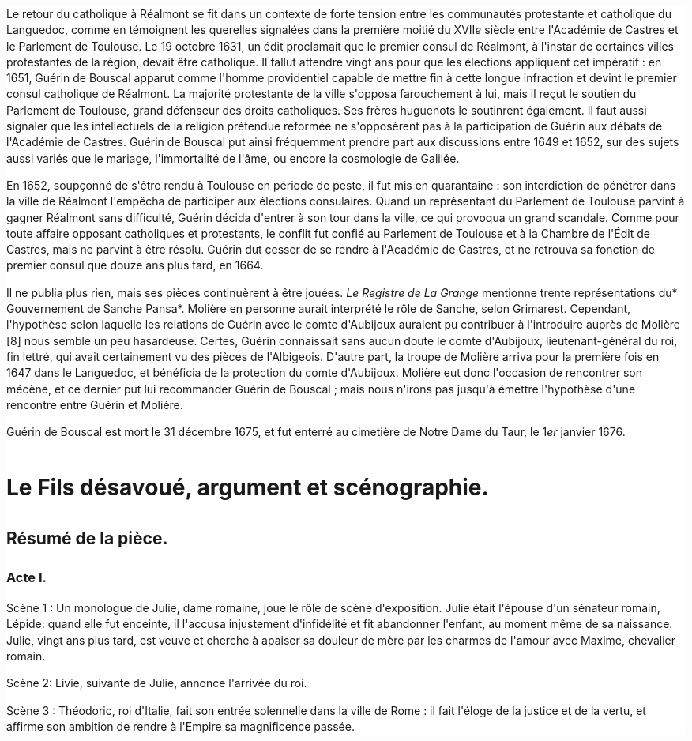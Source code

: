 Le retour du catholique à Réalmont se fit dans un contexte de forte tension entre les communautés protestante et catholique du Languedoc, comme en témoignent les querelles signalées dans la première moitié du XVII*e* siècle entre l'Académie de Castres et le Parlement de Toulouse. Le 19 octobre 1631, un édit proclamait que le premier consul de Réalmont, à l'instar de certaines villes protestantes de la région, devait être catholique. Il fallut attendre vingt ans pour que les élections appliquent cet impératif : en 1651, Guérin de Bouscal apparut comme l'homme providentiel capable de mettre fin à cette longue infraction et devint le premier consul catholique de Réalmont. La majorité protestante de la ville s'opposa farouchement à lui, mais il reçut le soutien du Parlement de Toulouse, grand défenseur des droits catholiques. Ses frères huguenots le soutinrent également. Il faut aussi signaler que les intellectuels de la religion prétendue réformée ne s'opposèrent pas à la participation de Guérin aux débats de l'Académie de Castres. Guérin de Bouscal put ainsi fréquemment prendre part aux discussions entre 1649 et 1652, sur des sujets aussi variés que le mariage, l'immortalité de l'âme, ou encore la cosmologie de Galilée.

En 1652, soupçonné de s'être rendu à Toulouse en période de peste, il fut mis en quarantaine : son interdiction de pénétrer dans la ville de Réalmont l'empêcha de participer aux élections consulaires. Quand un représentant du Parlement de Toulouse parvint à gagner Réalmont sans difficulté, Guérin décida d'entrer à son tour dans la ville, ce qui provoqua un grand scandale. Comme pour toute affaire opposant catholiques et protestants, le conflit fut confié au Parlement de Toulouse et à la Chambre de l'Édit de Castres, mais ne parvint à être résolu. Guérin dut cesser de se rendre à l'Académie de Castres, et ne retrouva sa fonction de premier consul que douze ans plus tard, en 1664.

Il ne publia plus rien, mais ses pièces continuèrent à être jouées. *Le Registre de La Grange* mentionne trente représentations du* Gouvernement de Sanche Pansa*. Molière en personne aurait interprété le rôle de Sanche, selon Grimarest. Cependant, l'hypothèse selon laquelle les relations de Guérin avec le comte d'Aubijoux auraient pu contribuer à l'introduire auprès de Molière [8] nous semble un peu hasardeuse. Certes, Guérin connaissait sans aucun doute le comte d'Aubijoux, lieutenant-général du roi, fin lettré, qui avait certainement vu des pièces de l'Albigeois. D'autre part, la troupe de Molière arriva pour la première fois en 1647 dans le Languedoc, et bénéficia de la protection du comte d'Aubijoux. Molière eut donc l'occasion de rencontrer son mécène, et ce dernier put lui recommander Guérin de Bouscal ; mais nous n'irons pas jusqu'à émettre l'hypothèse d'une rencontre entre Guérin et Molière.

Guérin de Bouscal est mort le 31 décembre 1675, et fut enterré au cimetière de Notre Dame du Taur, le 1*er* janvier 1676.


# Le Fils désavoué, argument et scénographie.


## Résumé de la pièce.


### Acte I.

Scène 1 : Un monologue de Julie, dame romaine, joue le rôle de scène d'exposition. Julie était l'épouse d'un sénateur romain, Lépide: quand elle fut enceinte, il l'accusa injustement d'infidélité et fit abandonner l'enfant, au moment même de sa naissance. Julie, vingt ans plus tard, est veuve et cherche à apaiser sa douleur de mère par les charmes de l'amour avec Maxime, chevalier romain.

Scène 2: Livie, suivante de Julie, annonce l'arrivée du roi.

Scène 3 : Théodoric, roi d'Italie, fait son entrée solennelle dans la ville de Rome : il fait l'éloge de la justice et de la vertu, et affirme son ambition de rendre à l'Empire sa magnificence passée.
